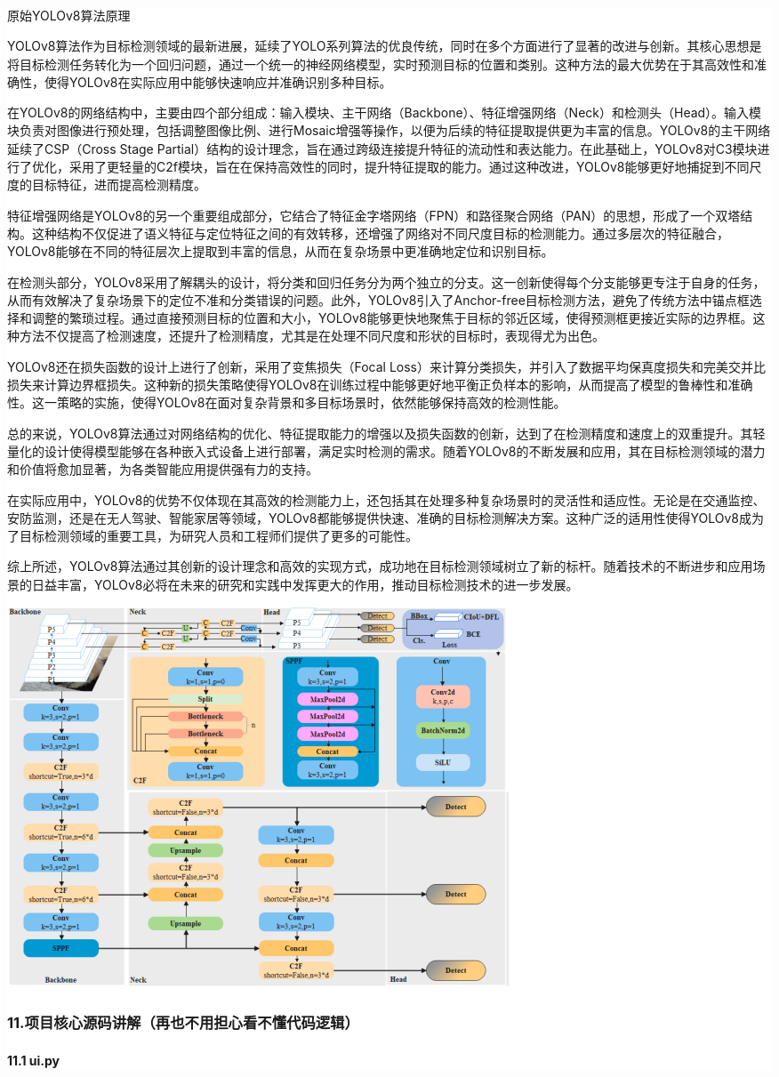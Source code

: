 原始YOLOv8算法原理

YOLOv8算法作为目标检测领域的最新进展，延续了YOLO系列算法的优良传统，同时在多个方面进行了显著的改进与创新。其核心思想是将目标检测任务转化为一个回归问题，通过一个统一的神经网络模型，实时预测目标的位置和类别。这种方法的最大优势在于其高效性和准确性，使得YOLOv8在实际应用中能够快速响应并准确识别多种目标。

在YOLOv8的网络结构中，主要由四个部分组成：输入模块、主干网络（Backbone）、特征增强网络（Neck）和检测头（Head）。输入模块负责对图像进行预处理，包括调整图像比例、进行Mosaic增强等操作，以便为后续的特征提取提供更为丰富的信息。YOLOv8的主干网络延续了CSP（Cross Stage Partial）结构的设计理念，旨在通过跨级连接提升特征的流动性和表达能力。在此基础上，YOLOv8对C3模块进行了优化，采用了更轻量的C2f模块，旨在在保持高效性的同时，提升特征提取的能力。通过这种改进，YOLOv8能够更好地捕捉到不同尺度的目标特征，进而提高检测精度。

特征增强网络是YOLOv8的另一个重要组成部分，它结合了特征金字塔网络（FPN）和路径聚合网络（PAN）的思想，形成了一个双塔结构。这种结构不仅促进了语义特征与定位特征之间的有效转移，还增强了网络对不同尺度目标的检测能力。通过多层次的特征融合，YOLOv8能够在不同的特征层次上提取到丰富的信息，从而在复杂场景中更准确地定位和识别目标。

在检测头部分，YOLOv8采用了解耦头的设计，将分类和回归任务分为两个独立的分支。这一创新使得每个分支能够更专注于自身的任务，从而有效解决了复杂场景下的定位不准和分类错误的问题。此外，YOLOv8引入了Anchor-free目标检测方法，避免了传统方法中锚点框选择和调整的繁琐过程。通过直接预测目标的位置和大小，YOLOv8能够更快地聚焦于目标的邻近区域，使得预测框更接近实际的边界框。这种方法不仅提高了检测速度，还提升了检测精度，尤其是在处理不同尺度和形状的目标时，表现得尤为出色。

YOLOv8还在损失函数的设计上进行了创新，采用了变焦损失（Focal Loss）来计算分类损失，并引入了数据平均保真度损失和完美交并比损失来计算边界框损失。这种新的损失策略使得YOLOv8在训练过程中能够更好地平衡正负样本的影响，从而提高了模型的鲁棒性和准确性。这一策略的实施，使得YOLOv8在面对复杂背景和多目标场景时，依然能够保持高效的检测性能。

总的来说，YOLOv8算法通过对网络结构的优化、特征提取能力的增强以及损失函数的创新，达到了在检测精度和速度上的双重提升。其轻量化的设计使得模型能够在各种嵌入式设备上进行部署，满足实时检测的需求。随着YOLOv8的不断发展和应用，其在目标检测领域的潜力和价值将愈加显著，为各类智能应用提供强有力的支持。

在实际应用中，YOLOv8的优势不仅体现在其高效的检测能力上，还包括其在处理多种复杂场景时的灵活性和适应性。无论是在交通监控、安防监测，还是在无人驾驶、智能家居等领域，YOLOv8都能够提供快速、准确的目标检测解决方案。这种广泛的适用性使得YOLOv8成为了目标检测领域的重要工具，为研究人员和工程师们提供了更多的可能性。

综上所述，YOLOv8算法通过其创新的设计理念和高效的实现方式，成功地在目标检测领域树立了新的标杆。随着技术的不断进步和应用场景的日益丰富，YOLOv8必将在未来的研究和实践中发挥更大的作用，推动目标检测技术的进一步发展。

![18.png](18.png)

### 11.项目核心源码讲解（再也不用担心看不懂代码逻辑）

#### 11.1 ui.py
